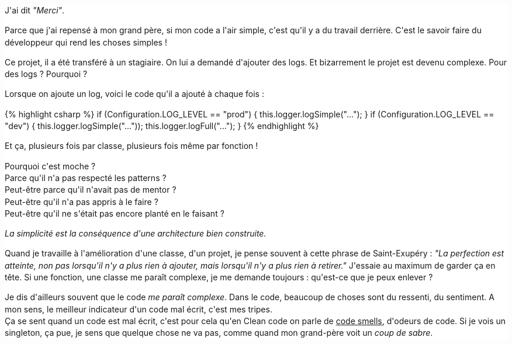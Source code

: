 J'ai dit *"Merci"*.

Parce que j'ai repens&eacute; &agrave; mon grand p&egrave;re, si mon code a l'air simple, c'est qu'il y a du travail derri&egrave;re.
C'est le savoir faire du d&eacute;veloppeur qui rend les choses simples !

Ce projet, il a &eacute;t&eacute; transf&eacute;r&eacute; &agrave; un stagiaire. On lui a demand&eacute; d'ajouter des logs.
Et bizarrement le projet est devenu complexe. Pour des logs ? Pourquoi ?

Lorsque on ajoute un log, voici le code qu'il a ajout&eacute; &agrave; chaque fois :

{% highlight csharp %}
if (Configuration.LOG_LEVEL == "prod") {
   this.logger.logSimple("...");
}
if (Configuration.LOG_LEVEL == "dev") {
    this.logger.logSimple("..."));
    this.logger.logFull("...");
}
{% endhighlight %}

Et &ccedil;a, plusieurs fois par classe, plusieurs fois m&ecirc;me par fonction !  

Pourquoi c'est moche ?  
Parce qu'il n'a pas respect&eacute; les patterns ?  
Peut-&ecirc;tre parce qu'il n'avait pas de mentor ?  
Peut-&ecirc;tre qu'il n'a pas appris &agrave; le faire ?  
Peut-&ecirc;tre qu'il ne s'&eacute;tait pas encore plant&eacute; en le faisant ?  

*La simplicit&eacute; est la cons&eacute;quence d'une architecture bien construite.*

Quand je travaille &agrave; l'am&eacute;lioration d'une classe, d'un projet, je pense souvent &agrave; cette phrase de Saint-Exup&eacute;ry : *"La perfection est atteinte, non pas lorsqu'il n'y a plus rien &agrave; ajouter, mais lorsqu'il n'y a plus rien &agrave; retirer."*
J'essaie au maximum de garder &ccedil;a en t&ecirc;te. Si une fonction, une classe me paraît complexe, je me demande toujours : qu'est-ce que je peux enlever ?

Je dis d'ailleurs souvent que le code *me paraît complexe*. Dans le code, beaucoup de choses sont du ressenti, du sentiment. A mon sens, le meilleur indicateur d'un code mal &eacute;crit, c'est mes tripes.  
&Ccedil;a se sent quand un code est mal &eacute;crit, c'est pour cela qu'en Clean code on parle de [code smells](https://blog.codinghorror.com/code-smells/), d'odeurs de code. Si je vois un singleton, &ccedil;a pue, je sens que quelque chose ne va pas, comme quand mon grand-p&egrave;re voit un *coup de sabre*.
